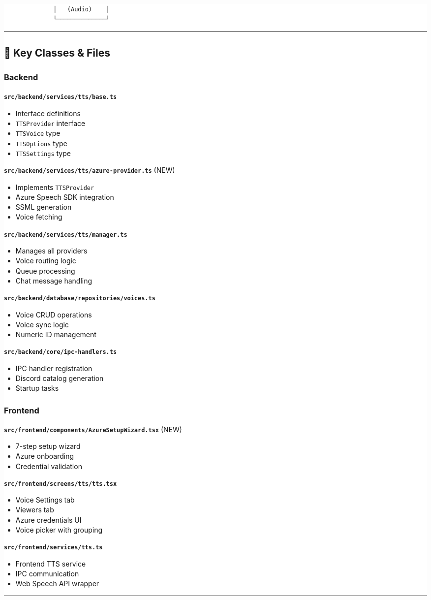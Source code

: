 ```
              │   (Audio)    │
              └──────────────┘
```

---

## 🔧 Key Classes & Files

### Backend

**`src/backend/services/tts/base.ts`**
- Interface definitions
- `TTSProvider` interface
- `TTSVoice` type
- `TTSOptions` type
- `TTSSettings` type

**`src/backend/services/tts/azure-provider.ts`** (NEW)
- Implements `TTSProvider`
- Azure Speech SDK integration
- SSML generation
- Voice fetching

**`src/backend/services/tts/manager.ts`**
- Manages all providers
- Voice routing logic
- Queue processing
- Chat message handling

**`src/backend/database/repositories/voices.ts`**
- Voice CRUD operations
- Voice sync logic
- Numeric ID management

**`src/backend/core/ipc-handlers.ts`**
- IPC handler registration
- Discord catalog generation
- Startup tasks

### Frontend

**`src/frontend/components/AzureSetupWizard.tsx`** (NEW)
- 7-step setup wizard
- Azure onboarding
- Credential validation

**`src/frontend/screens/tts/tts.tsx`**
- Voice Settings tab
- Viewers tab
- Azure credentials UI
- Voice picker with grouping

**`src/frontend/services/tts.ts`**
- Frontend TTS service
- IPC communication
- Web Speech API wrapper

---